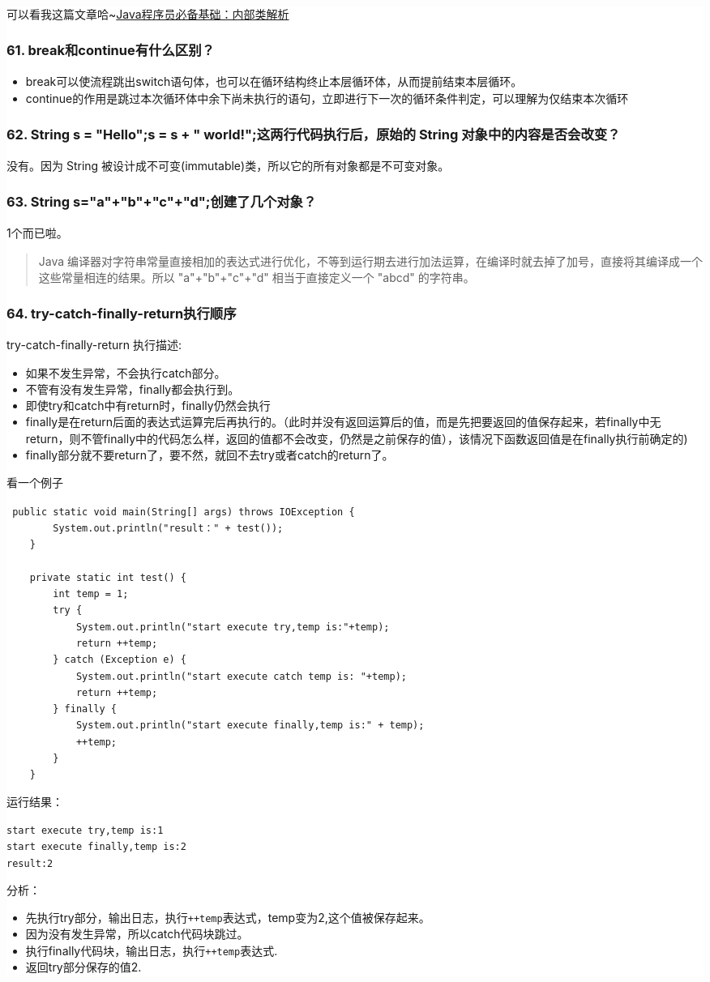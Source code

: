 
可以看我这篇文章哈~[Java程序员必备基础：内部类解析](https://juejin.im/post/5e105e1ef265da5d61695a45)


### 61. break和continue有什么区别？
- break可以使流程跳出switch语句体，也可以在循环结构终止本层循环体，从而提前结束本层循环。
- continue的作用是跳过本次循环体中余下尚未执行的语句，立即进行下一次的循环条件判定，可以理解为仅结束本次循环

### 62. String s = "Hello";s = s + " world!";这两行代码执行后，原始的 String 对象中的内容是否会改变？
没有。因为 String 被设计成不可变(immutable)类，所以它的所有对象都是不可变对象。

### 63. String s="a"+"b"+"c"+"d";创建了几个对象？
1个而已啦。
> Java 编译器对字符串常量直接相加的表达式进行优化，不等到运行期去进行加法运算，在编译时就去掉了加号，直接将其编译成一个这些常量相连的结果。所以 "a"+"b"+"c"+"d" 相当于直接定义一个 "abcd" 的字符串。

### 64. try-catch-finally-return执行顺序
try-catch-finally-return 执行描述:
- 如果不发生异常，不会执行catch部分。
- 不管有没有发生异常，finally都会执行到。
- 即使try和catch中有return时，finally仍然会执行
- finally是在return后面的表达式运算完后再执行的。（此时并没有返回运算后的值，而是先把要返回的值保存起来，若finally中无return，则不管finally中的代码怎么样，返回的值都不会改变，仍然是之前保存的值），该情况下函数返回值是在finally执行前确定的)
- finally部分就不要return了，要不然，就回不去try或者catch的return了。

看一个例子
```
 public static void main(String[] args) throws IOException {
        System.out.println("result：" + test());
    }

    private static int test() {
        int temp = 1;
        try {
            System.out.println("start execute try,temp is:"+temp);
            return ++temp;
        } catch (Exception e) {
            System.out.println("start execute catch temp is: "+temp);
            return ++temp;
        } finally {
            System.out.println("start execute finally,temp is:" + temp);
            ++temp;
        }
    }
```

运行结果：
```
start execute try,temp is:1
start execute finally,temp is:2
result:2
```
分析：
- 先执行try部分，输出日志，执行```++temp```表达式，temp变为2,这个值被保存起来。
- 因为没有发生异常，所以catch代码块跳过。
- 执行finally代码块，输出日志，执行```++temp```表达式.
- 返回try部分保存的值2.

